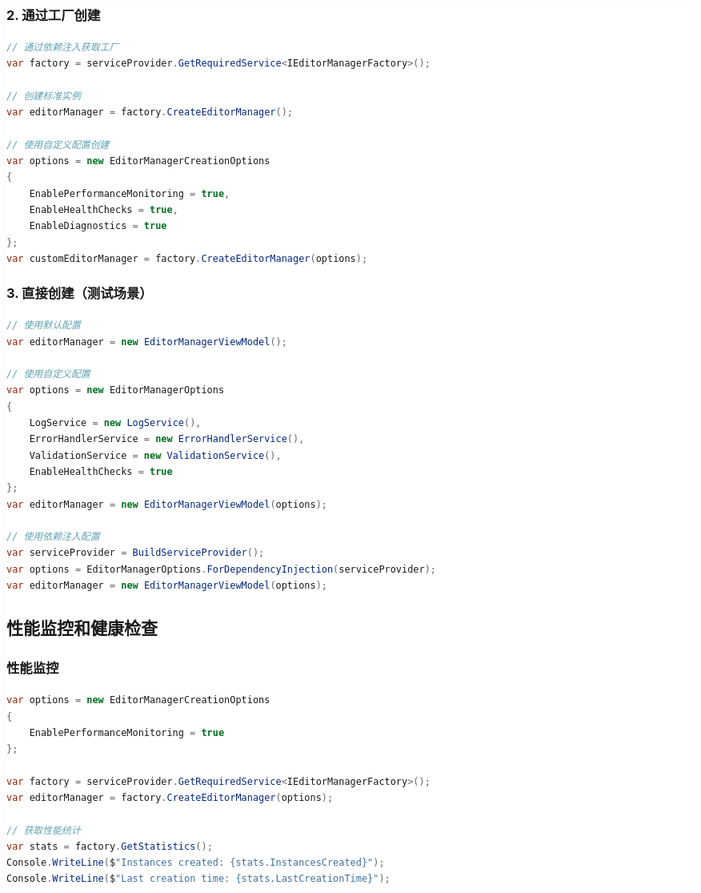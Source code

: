 ### 2. 通过工厂创建

```csharp
// 通过依赖注入获取工厂
var factory = serviceProvider.GetRequiredService<IEditorManagerFactory>();

// 创建标准实例
var editorManager = factory.CreateEditorManager();

// 使用自定义配置创建
var options = new EditorManagerCreationOptions
{
    EnablePerformanceMonitoring = true,
    EnableHealthChecks = true,
    EnableDiagnostics = true
};
var customEditorManager = factory.CreateEditorManager(options);
```

### 3. 直接创建（测试场景）

```csharp
// 使用默认配置
var editorManager = new EditorManagerViewModel();

// 使用自定义配置
var options = new EditorManagerOptions
{
    LogService = new LogService(),
    ErrorHandlerService = new ErrorHandlerService(),
    ValidationService = new ValidationService(),
    EnableHealthChecks = true
};
var editorManager = new EditorManagerViewModel(options);

// 使用依赖注入配置
var serviceProvider = BuildServiceProvider();
var options = EditorManagerOptions.ForDependencyInjection(serviceProvider);
var editorManager = new EditorManagerViewModel(options);
```

## 性能监控和健康检查

### 性能监控

```csharp
var options = new EditorManagerCreationOptions
{
    EnablePerformanceMonitoring = true
};

var factory = serviceProvider.GetRequiredService<IEditorManagerFactory>();
var editorManager = factory.CreateEditorManager(options);

// 获取性能统计
var stats = factory.GetStatistics();
Console.WriteLine($"Instances created: {stats.InstancesCreated}");
Console.WriteLine($"Last creation time: {stats.LastCreationTime}");
```
